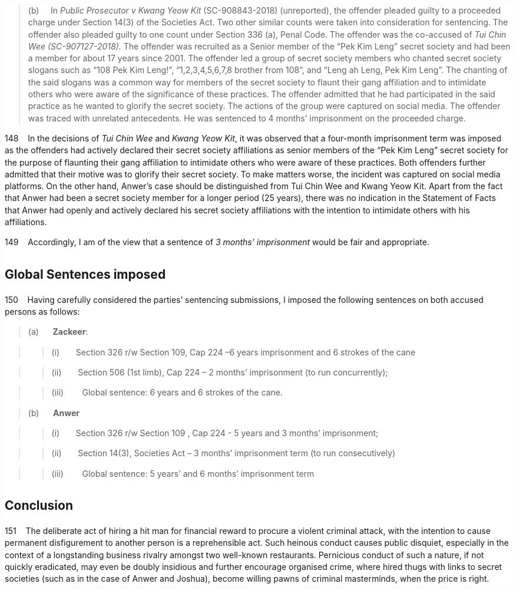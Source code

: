 > (b)     In _Public Prosecutor v Kwang Yeow Kit_ (SC-908843-2018) (unreported), the offender pleaded guilty to a proceeded charge under Section 14(3) of the Societies Act. Two other similar counts were taken into consideration for sentencing. The offender also pleaded guilty to one count under Section 336 (a), Penal Code. The offender was the co-accused of _Tui Chin Wee (SC-907127-2018)._ The offender was recruited as a Senior member of the “Pek Kim Leng” secret society and had been a member for about 17 years since 2001. The offender led a group of secret society members who chanted secret society slogans such as “108 Pek Kim Leng!”, “1,2,3,4,5,6,7,8 brother from 108”, and “Leng ah Leng, Pek Kim Leng”. The chanting of the said slogans was a common way for members of the secret society to flaunt their gang affiliation and to intimidate others who were aware of the significance of these practices. The offender admitted that he had participated in the said practice as he wanted to glorify the secret society. The actions of the group were captured on social media. The offender was traced with unrelated antecedents. He was sentenced to 4 months’ imprisonment on the proceeded charge.

148    In the decisions of _Tui Chin Wee_ and _Kwang Yeow Kit_, it was observed that a four-month imprisonment term was imposed as the offenders had actively declared their secret society affiliations as senior members of the “Pek Kim Leng” secret society for the purpose of flaunting their gang affiliation to intimidate others who were aware of these practices. Both offenders further admitted that their motive was to glorify their secret society. To make matters worse, the incident was captured on social media platforms. On the other hand, Anwer’s case should be distinguished from Tui Chin Wee and Kwang Yeow Kit. Apart from the fact that Anwer had been a secret society member for a longer period (25 years), there was no indication in the Statement of Facts that Anwer had openly and actively declared his secret society affiliations with the intention to intimidate others with his affiliations.

149    Accordingly, I am of the view that a sentence of _3 months’ imprisonment_ would be fair and appropriate.

## Global Sentences imposed

150    Having carefully considered the parties’ sentencing submissions, I imposed the following sentences on both accused persons as follows:

> (a)      **Zackeer**:

>> (i)       Section 326 r/w Section 109, Cap 224 –6 years imprisonment and 6 strokes of the cane

>> (ii)       Section 506 (1st limb), Cap 224 – 2 months’ imprisonment (to run concurrently);

>> (iii)        Global sentence: 6 years and 6 strokes of the cane.

> (b)      **Anwer**

>> (i)       Section 326 r/w Section 109 , Cap 224 - 5 years and 3 months’ imprisonment;

>> (ii)       Section 14(3), Societies Act – 3 months’ imprisonment term (to run consecutively)

>> (iii)        Global sentence: 5 years’ and 6 months’ imprisonment term

## Conclusion

151    The deliberate act of hiring a hit man for financial reward to procure a violent criminal attack, with the intention to cause permanent disfigurement to another person is a reprehensible act. Such heinous conduct causes public disquiet, especially in the context of a longstanding business rivalry amongst two well-known restaurants. Pernicious conduct of such a nature, if not quickly eradicated, may even be doubly insidious and further encourage organised crime, where hired thugs with links to secret societies (such as in the case of Anwer and Joshua), become willing pawns of criminal masterminds, when the price is right.
